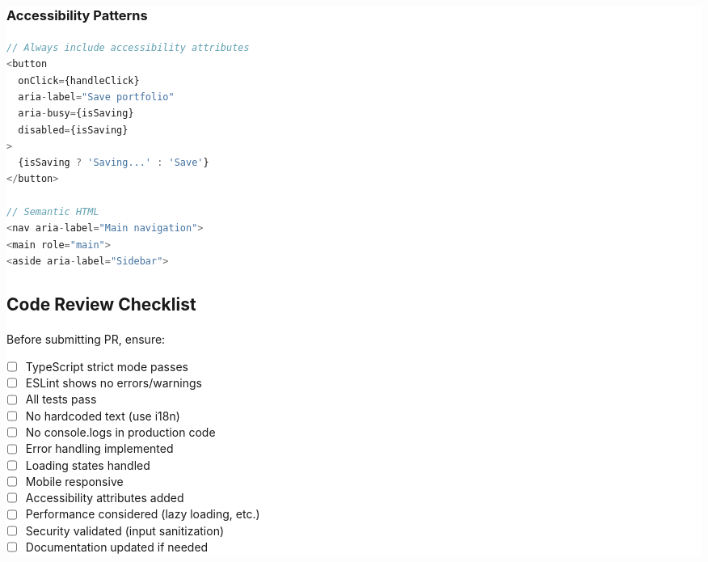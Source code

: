 ### Accessibility Patterns

```typescript
// Always include accessibility attributes
<button
  onClick={handleClick}
  aria-label="Save portfolio"
  aria-busy={isSaving}
  disabled={isSaving}
>
  {isSaving ? 'Saving...' : 'Save'}
</button>

// Semantic HTML
<nav aria-label="Main navigation">
<main role="main">
<aside aria-label="Sidebar">
```

## Code Review Checklist

Before submitting PR, ensure:

- [ ] TypeScript strict mode passes
- [ ] ESLint shows no errors/warnings
- [ ] All tests pass
- [ ] No hardcoded text (use i18n)
- [ ] No console.logs in production code
- [ ] Error handling implemented
- [ ] Loading states handled
- [ ] Mobile responsive
- [ ] Accessibility attributes added
- [ ] Performance considered (lazy loading, etc.)
- [ ] Security validated (input sanitization)
- [ ] Documentation updated if needed